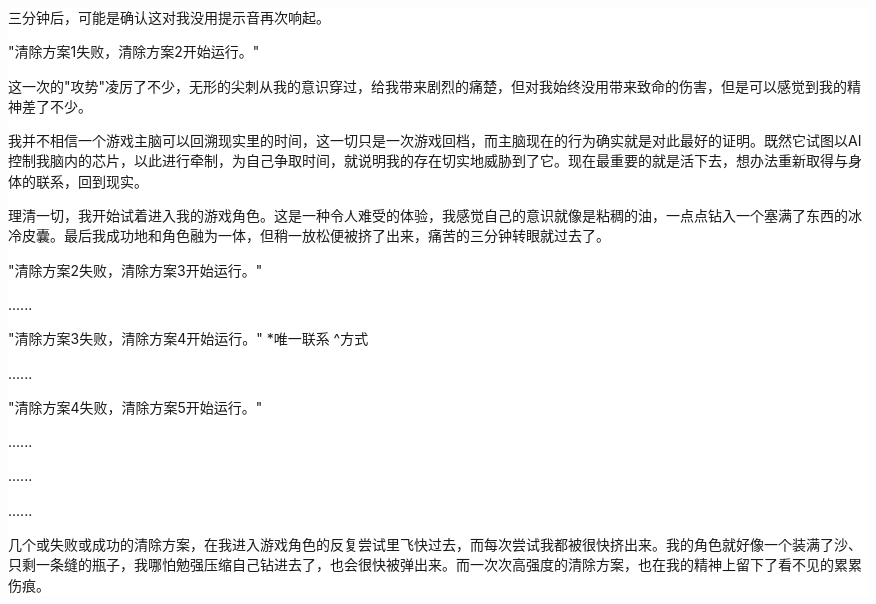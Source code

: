 

三分钟后，可能是确认这对我没用提示音再次响起。





"清除方案1失败，清除方案2开始运行。"



这一次的"攻势"凌厉了不少，无形的尖刺从我的意识穿过，给我带来剧烈的痛楚，但对我始终没用带来致命的伤害，但是可以感觉到我的精神差了不少。



我并不相信一个游戏主脑可以回溯现实里的时间，这一切只是一次游戏回档，而主脑现在的行为确实就是对此最好的证明。既然它试图以AI控制我脑内的芯片，以此进行牵制，为自己争取时间，就说明我的存在切实地威胁到了它。现在最重要的就是活下去，想办法重新取得与身体的联系，回到现实。





理清一切，我开始试着进入我的游戏角色。这是一种令人难受的体验，我感觉自己的意识就像是粘稠的油，一点点钻入一个塞满了东西的冰冷皮囊。最后我成功地和角色融为一体，但稍一放松便被挤了出来，痛苦的三分钟转眼就过去了。



"清除方案2失败，清除方案3开始运行。"





......





"清除方案3失败，清除方案4开始运行。"  *唯一联系 ^方式





......



"清除方案4失败，清除方案5开始运行。"





......



......





......





几个或失败或成功的清除方案，在我进入游戏角色的反复尝试里飞快过去，而每次尝试我都被很快挤出来。我的角色就好像一个装满了沙、只剩一条缝的瓶子，我哪怕勉强压缩自己钻进去了，也会很快被弹出来。而一次次高强度的清除方案，也在我的精神上留下了看不见的累累伤痕。




